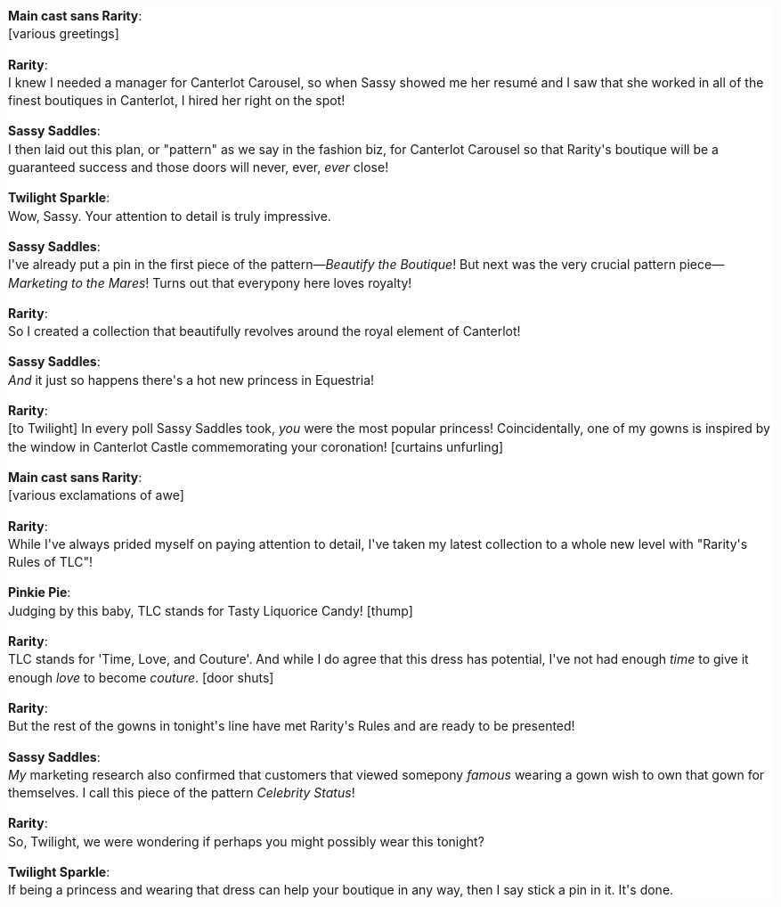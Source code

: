 **Main cast sans Rarity**:  
[various greetings]

**Rarity**:  
I knew I needed a manager for Canterlot Carousel, so when Sassy showed me her resumé and I saw that she worked in all of the finest boutiques in Canterlot, I hired her right on the spot!

**Sassy Saddles**:  
I then laid out this plan, or "pattern" as we say in the fashion biz, for Canterlot Carousel so that Rarity's boutique will be a guaranteed success and those doors will never, ever, *ever* close!

**Twilight Sparkle**:  
Wow, Sassy. Your attention to detail is truly impressive.

**Sassy Saddles**:  
I've already put a pin in the first piece of the pattern—*Beautify the Boutique*! But next was the very crucial pattern piece—*Marketing to the Mares*! Turns out that everypony here loves royalty!

**Rarity**:  
So I created a collection that beautifully revolves around the royal element of Canterlot!

**Sassy Saddles**:  
*And* it just so happens there's a hot new princess in Equestria!

**Rarity**:  
[to Twilight] In every poll Sassy Saddles took, *you* were the most popular princess! Coincidentally, one of my gowns is inspired by the window in Canterlot Castle commemorating your coronation!
[curtains unfurling]

**Main cast sans Rarity**:  
[various exclamations of awe]

**Rarity**:  
While I've always prided myself on paying attention to detail, I've taken my latest collection to a whole new level with "Rarity's Rules of TLC"!

**Pinkie Pie**:  
Judging by this baby, TLC stands for Tasty Liquorice Candy!
[thump]

**Rarity**:  
TLC stands for 'Time, Love, and Couture'. And while I do agree that this dress has potential, I've not had enough *time* to give it enough *love* to become *couture*.
[door shuts]

**Rarity**:  
But the rest of the gowns in tonight's line have met Rarity's Rules and are ready to be presented!

**Sassy Saddles**:  
*My* marketing research also confirmed that customers that viewed somepony *famous* wearing a gown wish to own that gown for themselves. I call this piece of the pattern *Celebrity Status*!

**Rarity**:  
So, Twilight, we were wondering if perhaps you might possibly wear this tonight?

**Twilight Sparkle**:  
If being a princess and wearing that dress can help your boutique in any way, then I say stick a pin in it. It's done.
